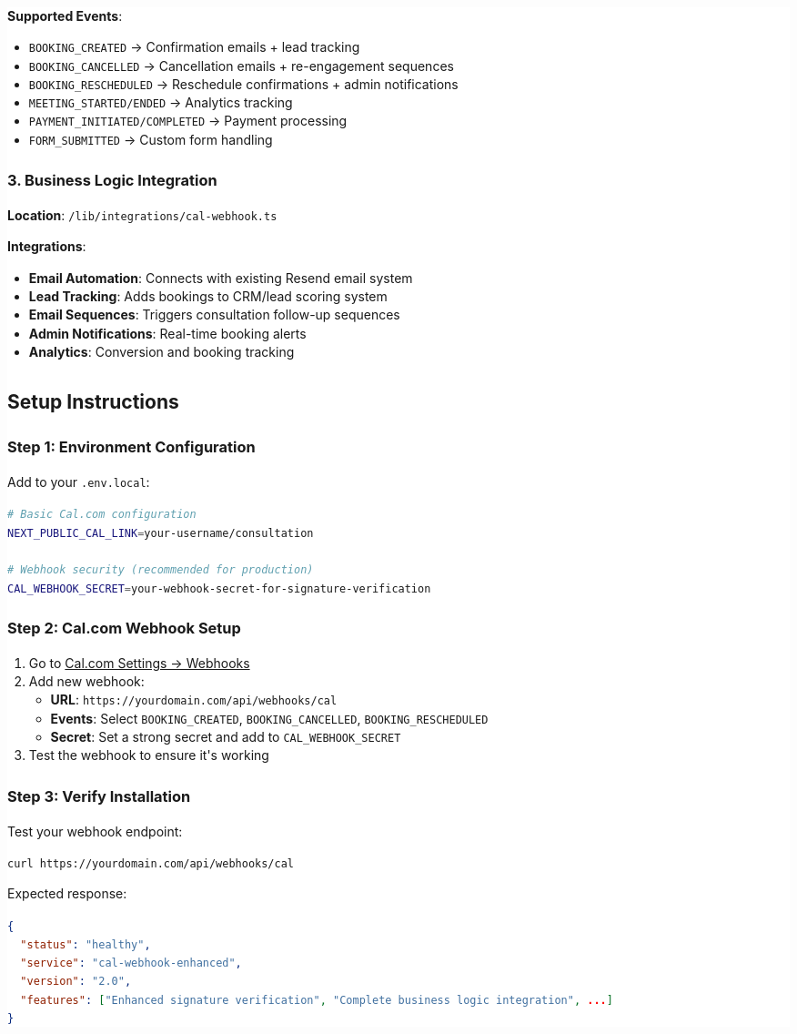**Supported Events**:
- `BOOKING_CREATED` → Confirmation emails + lead tracking
- `BOOKING_CANCELLED` → Cancellation emails + re-engagement sequences
- `BOOKING_RESCHEDULED` → Reschedule confirmations + admin notifications
- `MEETING_STARTED/ENDED` → Analytics tracking
- `PAYMENT_INITIATED/COMPLETED` → Payment processing
- `FORM_SUBMITTED` → Custom form handling

### 3. Business Logic Integration

**Location**: `/lib/integrations/cal-webhook.ts`

**Integrations**:
- **Email Automation**: Connects with existing Resend email system
- **Lead Tracking**: Adds bookings to CRM/lead scoring system  
- **Email Sequences**: Triggers consultation follow-up sequences
- **Admin Notifications**: Real-time booking alerts
- **Analytics**: Conversion and booking tracking

## Setup Instructions

### Step 1: Environment Configuration

Add to your `.env.local`:

```bash
# Basic Cal.com configuration
NEXT_PUBLIC_CAL_LINK=your-username/consultation

# Webhook security (recommended for production)
CAL_WEBHOOK_SECRET=your-webhook-secret-for-signature-verification
```

### Step 2: Cal.com Webhook Setup

1. Go to [Cal.com Settings → Webhooks](https://app.cal.com/settings/webhooks)
2. Add new webhook:
   - **URL**: `https://yourdomain.com/api/webhooks/cal`
   - **Events**: Select `BOOKING_CREATED`, `BOOKING_CANCELLED`, `BOOKING_RESCHEDULED`
   - **Secret**: Set a strong secret and add to `CAL_WEBHOOK_SECRET`
3. Test the webhook to ensure it's working

### Step 3: Verify Installation

Test your webhook endpoint:
```bash
curl https://yourdomain.com/api/webhooks/cal
```

Expected response:
```json
{
  "status": "healthy",
  "service": "cal-webhook-enhanced", 
  "version": "2.0",
  "features": ["Enhanced signature verification", "Complete business logic integration", ...]
}
```
